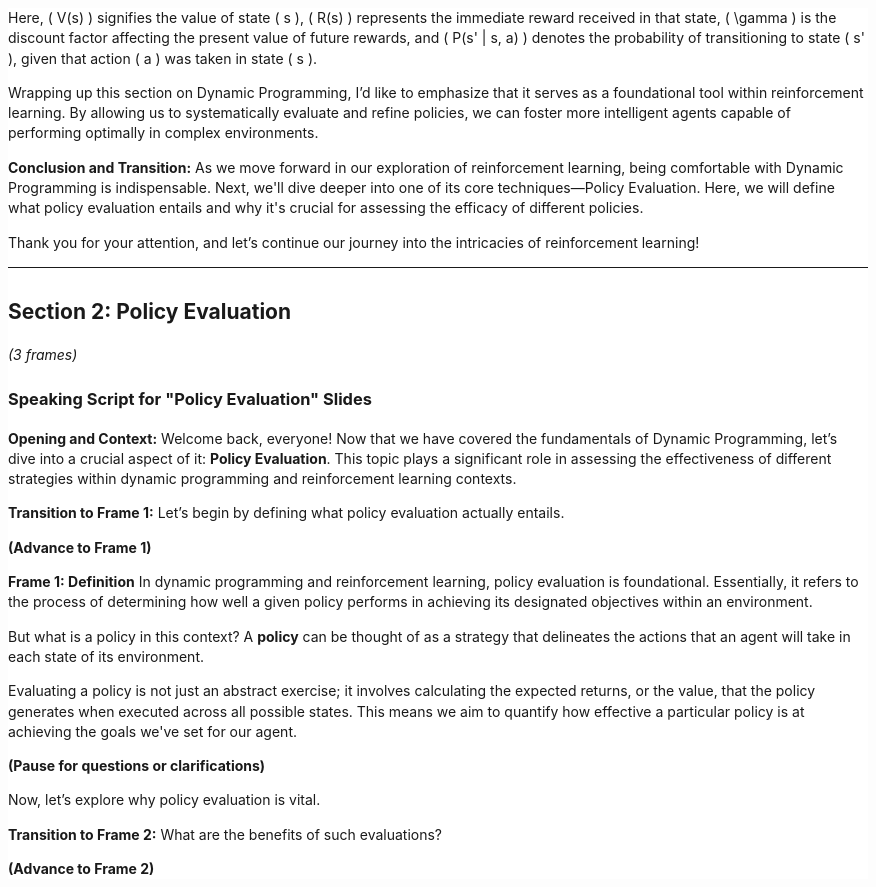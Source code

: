 Here, \( V(s) \) signifies the value of state \( s \), \( R(s) \) represents the immediate reward received in that state, \( \gamma \) is the discount factor affecting the present value of future rewards, and \( P(s' | s, a) \) denotes the probability of transitioning to state \( s' \), given that action \( a \) was taken in state \( s \).

Wrapping up this section on Dynamic Programming, I’d like to emphasize that it serves as a foundational tool within reinforcement learning. By allowing us to systematically evaluate and refine policies, we can foster more intelligent agents capable of performing optimally in complex environments.

**Conclusion and Transition:**
As we move forward in our exploration of reinforcement learning, being comfortable with Dynamic Programming is indispensable. Next, we'll dive deeper into one of its core techniques—Policy Evaluation. Here, we will define what policy evaluation entails and why it's crucial for assessing the efficacy of different policies.

Thank you for your attention, and let’s continue our journey into the intricacies of reinforcement learning!

---

## Section 2: Policy Evaluation
*(3 frames)*

### Speaking Script for "Policy Evaluation" Slides

**Opening and Context:**
Welcome back, everyone! Now that we have covered the fundamentals of Dynamic Programming, let’s dive into a crucial aspect of it: **Policy Evaluation**. This topic plays a significant role in assessing the effectiveness of different strategies within dynamic programming and reinforcement learning contexts. 

**Transition to Frame 1:**
Let’s begin by defining what policy evaluation actually entails.

**(Advance to Frame 1)**

**Frame 1: Definition**
In dynamic programming and reinforcement learning, policy evaluation is foundational. Essentially, it refers to the process of determining how well a given policy performs in achieving its designated objectives within an environment. 

But what is a policy in this context? A **policy** can be thought of as a strategy that delineates the actions that an agent will take in each state of its environment. 

Evaluating a policy is not just an abstract exercise; it involves calculating the expected returns, or the value, that the policy generates when executed across all possible states. This means we aim to quantify how effective a particular policy is at achieving the goals we've set for our agent.

**(Pause for questions or clarifications)**

Now, let’s explore why policy evaluation is vital. 

**Transition to Frame 2:**
What are the benefits of such evaluations?

**(Advance to Frame 2)** 
